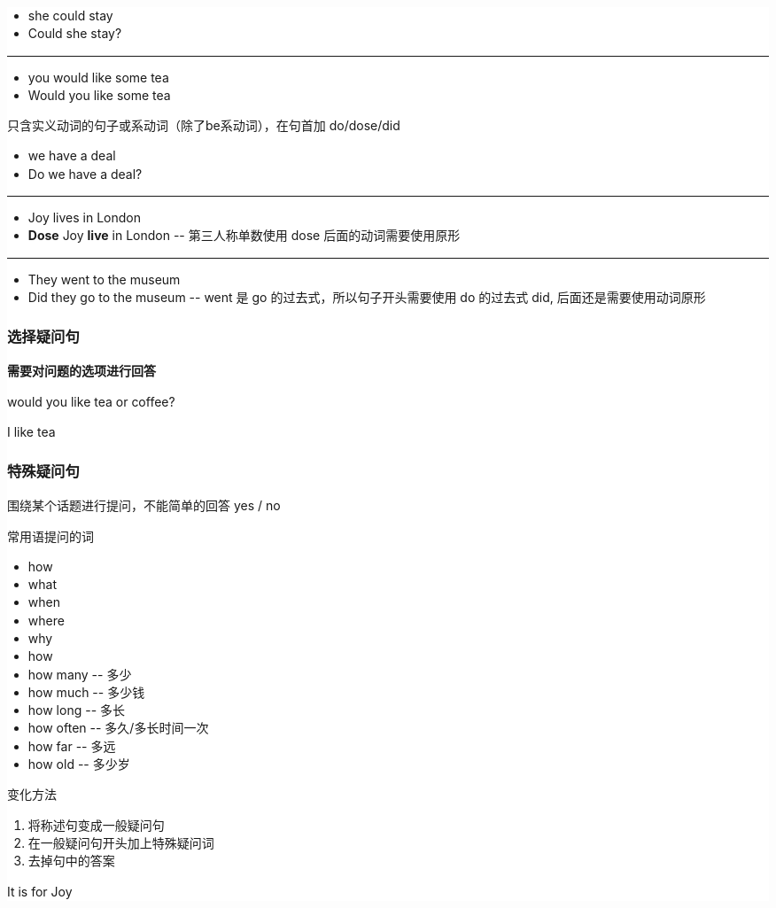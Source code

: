 
* she could stay
* Could she stay?

---

* you would like some tea
* Would you like some tea

只含实义动词的句子或系动词（除了be系动词），在句首加 do/dose/did

* we have a deal
* Do we have a deal? 

---

* Joy lives in London 
* **Dose** Joy **live** in London -- 第三人称单数使用 dose 后面的动词需要使用原形

---

* They went to the museum
* Did they go to the museum -- went 是 go 的过去式，所以句子开头需要使用 do 的过去式 did, 后面还是需要使用动词原形

### 选择疑问句

**需要对问题的选项进行回答**

would you like tea or coffee?

I like tea

### 特殊疑问句

围绕某个话题进行提问，不能简单的回答 yes / no

常用语提问的词

* how
* what
* when
* where
* why
* how
* how many -- 多少
* how much -- 多少钱
* how long -- 多长
* how often -- 多久/多长时间一次
* how far -- 多远
* how old -- 多少岁

变化方法

1. 将称述句变成一般疑问句
2. 在一般疑问句开头加上特殊疑问词
3. 去掉句中的答案

It is for Joy
